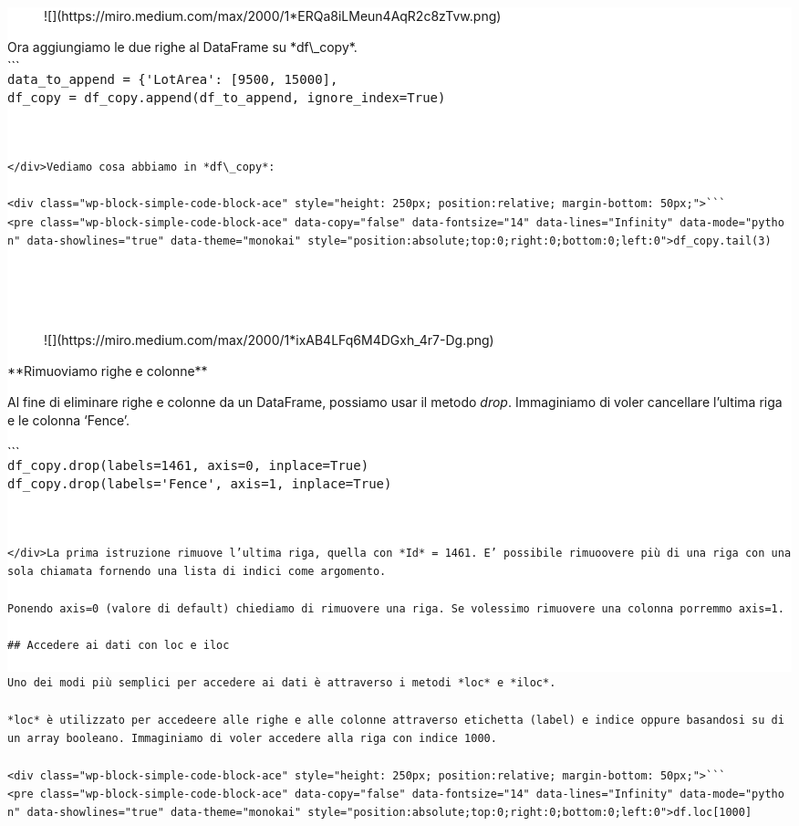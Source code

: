 </div><figure class="wp-block-image">![](https://miro.medium.com/max/2000/1*ERQa8iLMeun4AqR2c8zTvw.png)</figure>Ora aggiungiamo le due righe al DataFrame su *df\_copy*.

<div class="wp-block-simple-code-block-ace" style="height: 250px; position:relative; margin-bottom: 50px;">```
<pre class="wp-block-simple-code-block-ace" data-copy="false" data-fontsize="14" data-lines="Infinity" data-mode="python" data-showlines="true" data-theme="monokai" style="position:absolute;top:0;right:0;bottom:0;left:0">data_to_append = {'LotArea': [9500, 15000],
df_copy = df_copy.append(df_to_append, ignore_index=True)

```

</div>Vediamo cosa abbiamo in *df\_copy*:

<div class="wp-block-simple-code-block-ace" style="height: 250px; position:relative; margin-bottom: 50px;">```
<pre class="wp-block-simple-code-block-ace" data-copy="false" data-fontsize="14" data-lines="Infinity" data-mode="python" data-showlines="true" data-theme="monokai" style="position:absolute;top:0;right:0;bottom:0;left:0">df_copy.tail(3)


```

</div><figure class="wp-block-image">![](https://miro.medium.com/max/2000/1*ixAB4LFq6M4DGxh_4r7-Dg.png)</figure>**Rimuoviamo righe e colonne**

Al fine di eliminare righe e colonne da un DataFrame, possiamo usar il metodo *drop*. Immaginiamo di voler cancellare l’ultima riga e le colonna ‘Fence’.

<div class="wp-block-simple-code-block-ace" style="height: 250px; position:relative; margin-bottom: 50px;">```
<pre class="wp-block-simple-code-block-ace" data-copy="false" data-fontsize="14" data-lines="Infinity" data-mode="python" data-showlines="true" data-theme="monokai" style="position:absolute;top:0;right:0;bottom:0;left:0">df_copy.drop(labels=1461, axis=0, inplace=True)
df_copy.drop(labels='Fence', axis=1, inplace=True)

```

</div>La prima istruzione rimuove l’ultima riga, quella con *Id* = 1461. E’ possibile rimuoovere più di una riga con una sola chiamata fornendo una lista di indici come argomento.

Ponendo axis=0 (valore di default) chiediamo di rimuovere una riga. Se volessimo rimuovere una colonna porremmo axis=1.

## Accedere ai dati con loc e iloc

Uno dei modi più semplici per accedere ai dati è attraverso i metodi *loc* e *iloc*.

*loc* è utilizzato per accedeere alle righe e alle colonne attraverso etichetta (label) e indice oppure basandosi su di un array booleano. Immaginiamo di voler accedere alla riga con indice 1000.

<div class="wp-block-simple-code-block-ace" style="height: 250px; position:relative; margin-bottom: 50px;">```
<pre class="wp-block-simple-code-block-ace" data-copy="false" data-fontsize="14" data-lines="Infinity" data-mode="python" data-showlines="true" data-theme="monokai" style="position:absolute;top:0;right:0;bottom:0;left:0">df.loc[1000]


```
